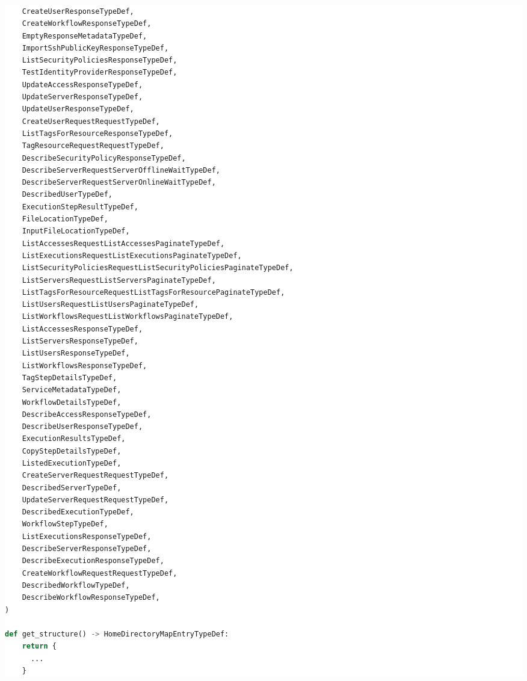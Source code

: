 ```python
    CreateUserResponseTypeDef,
    CreateWorkflowResponseTypeDef,
    EmptyResponseMetadataTypeDef,
    ImportSshPublicKeyResponseTypeDef,
    ListSecurityPoliciesResponseTypeDef,
    TestIdentityProviderResponseTypeDef,
    UpdateAccessResponseTypeDef,
    UpdateServerResponseTypeDef,
    UpdateUserResponseTypeDef,
    CreateUserRequestRequestTypeDef,
    ListTagsForResourceResponseTypeDef,
    TagResourceRequestRequestTypeDef,
    DescribeSecurityPolicyResponseTypeDef,
    DescribeServerRequestServerOfflineWaitTypeDef,
    DescribeServerRequestServerOnlineWaitTypeDef,
    DescribedUserTypeDef,
    ExecutionStepResultTypeDef,
    FileLocationTypeDef,
    InputFileLocationTypeDef,
    ListAccessesRequestListAccessesPaginateTypeDef,
    ListExecutionsRequestListExecutionsPaginateTypeDef,
    ListSecurityPoliciesRequestListSecurityPoliciesPaginateTypeDef,
    ListServersRequestListServersPaginateTypeDef,
    ListTagsForResourceRequestListTagsForResourcePaginateTypeDef,
    ListUsersRequestListUsersPaginateTypeDef,
    ListWorkflowsRequestListWorkflowsPaginateTypeDef,
    ListAccessesResponseTypeDef,
    ListServersResponseTypeDef,
    ListUsersResponseTypeDef,
    ListWorkflowsResponseTypeDef,
    TagStepDetailsTypeDef,
    ServiceMetadataTypeDef,
    WorkflowDetailsTypeDef,
    DescribeAccessResponseTypeDef,
    DescribeUserResponseTypeDef,
    ExecutionResultsTypeDef,
    CopyStepDetailsTypeDef,
    ListedExecutionTypeDef,
    CreateServerRequestRequestTypeDef,
    DescribedServerTypeDef,
    UpdateServerRequestRequestTypeDef,
    DescribedExecutionTypeDef,
    WorkflowStepTypeDef,
    ListExecutionsResponseTypeDef,
    DescribeServerResponseTypeDef,
    DescribeExecutionResponseTypeDef,
    CreateWorkflowRequestRequestTypeDef,
    DescribedWorkflowTypeDef,
    DescribeWorkflowResponseTypeDef,
)

def get_structure() -> HomeDirectoryMapEntryTypeDef:
    return {
      ...
    }
```
